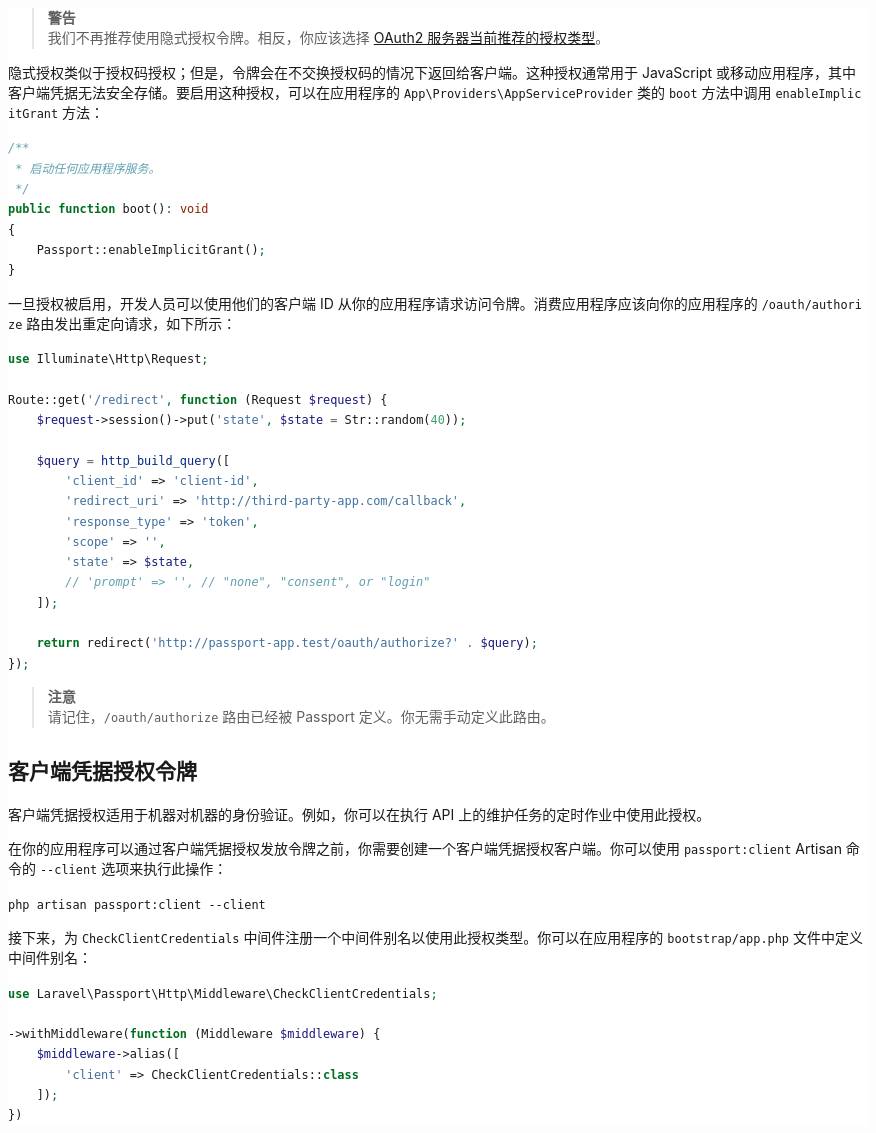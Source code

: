 > **警告**  
> 我们不再推荐使用隐式授权令牌。相反，你应该选择 [OAuth2 服务器当前推荐的授权类型](https://oauth2.thephpleague.com/authorization-server/which-grant/)。

隐式授权类似于授权码授权；但是，令牌会在不交换授权码的情况下返回给客户端。这种授权通常用于 JavaScript 或移动应用程序，其中客户端凭据无法安全存储。要启用这种授权，可以在应用程序的 `App\Providers\AppServiceProvider` 类的 `boot` 方法中调用 `enableImplicitGrant` 方法：

```php
/**
 * 启动任何应用程序服务。
 */
public function boot(): void
{
    Passport::enableImplicitGrant();
}
```

一旦授权被启用，开发人员可以使用他们的客户端 ID 从你的应用程序请求访问令牌。消费应用程序应该向你的应用程序的 `/oauth/authorize` 路由发出重定向请求，如下所示：

```php
use Illuminate\Http\Request;

Route::get('/redirect', function (Request $request) {
    $request->session()->put('state', $state = Str::random(40));

    $query = http_build_query([
        'client_id' => 'client-id',
        'redirect_uri' => 'http://third-party-app.com/callback',
        'response_type' => 'token',
        'scope' => '',
        'state' => $state,
        // 'prompt' => '', // "none", "consent", or "login"
    ]);

    return redirect('http://passport-app.test/oauth/authorize?' . $query);
});
```

> **注意**  
> 请记住，`/oauth/authorize` 路由已经被 Passport 定义。你无需手动定义此路由。

## 客户端凭据授权令牌

客户端凭据授权适用于机器对机器的身份验证。例如，你可以在执行 API 上的维护任务的定时作业中使用此授权。

在你的应用程序可以通过客户端凭据授权发放令牌之前，你需要创建一个客户端凭据授权客户端。你可以使用 `passport:client` Artisan 命令的 `--client` 选项来执行此操作：

```shell
php artisan passport:client --client
```

接下来，为 `CheckClientCredentials` 中间件注册一个中间件别名以使用此授权类型。你可以在应用程序的 `bootstrap/app.php` 文件中定义中间件别名：

```php
use Laravel\Passport\Http\Middleware\CheckClientCredentials;

->withMiddleware(function (Middleware $middleware) {
    $middleware->alias([
        'client' => CheckClientCredentials::class
    ]);
})
```
